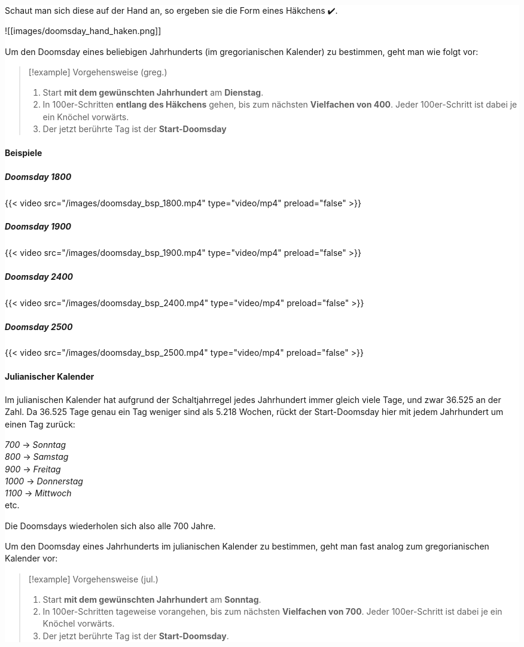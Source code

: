 Schaut man sich diese auf der Hand an, so ergeben sie die Form eines Häkchens ✔️.

![[images/doomsday_hand_haken.png]]

Um den Doomsday eines beliebigen Jahrhunderts (im gregorianischen Kalender) zu bestimmen, geht man wie folgt vor:

> [!example] Vorgehensweise (greg.)
> 
>1. Start **mit dem gewünschten Jahrhundert** am **Dienstag**.
>2. In 100er-Schritten **entlang des Häkchens** gehen, bis zum nächsten **Vielfachen von 400**. Jeder 100er-Schritt ist dabei je ein Knöchel vorwärts.
>3. Der jetzt berührte Tag ist der **Start-Doomsday**

#### Beispiele 

##### Doomsday 1800

{{< video src="/images/doomsday_bsp_1800.mp4" type="video/mp4" preload="false" >}}

##### Doomsday 1900

{{< video src="/images/doomsday_bsp_1900.mp4" type="video/mp4" preload="false" >}}

##### Doomsday 2400

{{< video src="/images/doomsday_bsp_2400.mp4" type="video/mp4" preload="false" >}}

##### Doomsday 2500

{{< video src="/images/doomsday_bsp_2500.mp4" type="video/mp4" preload="false" >}}

#### Julianischer Kalender

Im julianischen Kalender hat aufgrund der Schaltjahrregel jedes Jahrhundert immer gleich viele Tage, und zwar 36.525 an der Zahl. Da 36.525 Tage genau ein Tag weniger sind als 5.218 Wochen, rückt der Start-Doomsday hier mit jedem Jahrhundert um einen Tag zurück:

*700* $\rightarrow$ *Sonntag*<br>
*800* $\rightarrow$ *Samstag*<br>
*900* $\rightarrow$ *Freitag*<br>
*1000* $\rightarrow$ *Donnerstag*<br>
*1100* $\rightarrow$ *Mittwoch*<br>
etc.

Die Doomsdays wiederholen sich also alle 700 Jahre. 

Um den Doomsday eines Jahrhunderts im julianischen Kalender zu bestimmen, geht man fast analog zum gregorianischen Kalender vor:

> [!example] Vorgehensweise (jul.)
> 
>1. Start **mit dem gewünschten Jahrhundert** am **Sonntag**.
>2. In 100er-Schritten tageweise vorangehen, bis zum nächsten **Vielfachen von 700**. Jeder 100er-Schritt ist dabei je ein Knöchel vorwärts.
>3. Der jetzt berührte Tag ist der **Start-Doomsday**.


[^1]: In einem Schaltjahr sind die Tage im Januar und Februar jeweils um eins höher, da der letzte Februartag der 29. ist und nicht der 28. wie in einem "gewöhnlichen" Jahr.
[^2]: Man könnte auch andere Daten nehmen, die oben in rot eingezeichnet sind. Die hier gezeigten sind jedoch die gebräuchlichsten.
[^3]: Wegen der Schaltregel haben drei von vier hintereinanderfolgenden Jahrhunderten je 24 Schaltjahre und eines 25. Die Jahrhunderte bestehen also dreimal aus 5.217 Wochen + 5 Tagen und einmal aus 5.217 Wochen + 6 Tagen. Zusammen also: 20.868 Wochen + 21 Tage bzw. genau 20.871 Wochen.<br>Nach 4 Jahrhunderten hat man also eine ganzzahlige Anzahl an Wochen durchlaufen und demnach wieder den gleichen Wochentag.
